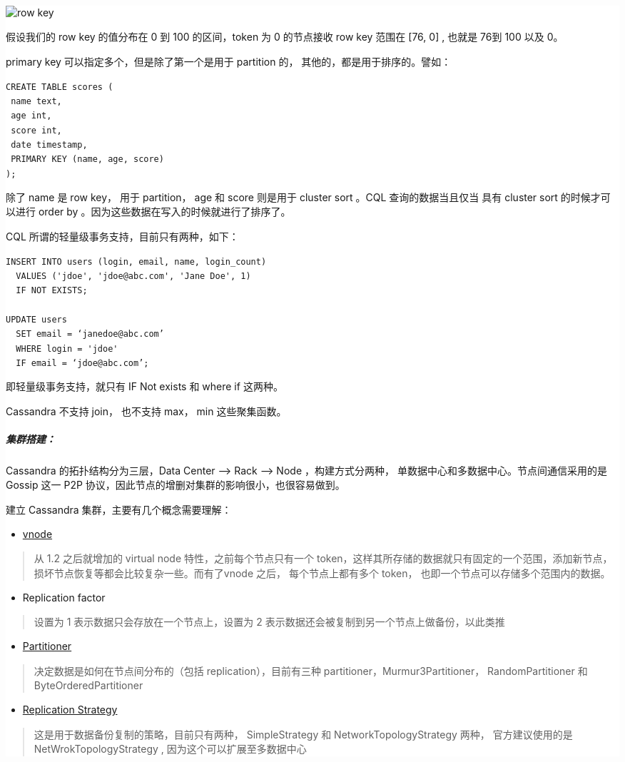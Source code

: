 ![row key](http://www.datastax.com/docs/_images/ring_partitions.png) 


假设我们的 row key 的值分布在 0 到 100 的区间，token 为 0 的节点接收 row key 范围在 [76, 0] , 也就是 76到 100 以及 0。 

primary key 可以指定多个，但是除了第一个是用于 partition 的， 其他的，都是用于排序的。譬如：

    CREATE TABLE scores (
     name text,
     age int,
     score int,
     date timestamp,
     PRIMARY KEY (name, age, score)
    );

除了 name 是 row key， 用于 partition， age 和 score 则是用于 cluster sort 。CQL 查询的数据当且仅当 具有 cluster sort 的时候才可以进行 order by 。因为这些数据在写入的时候就进行了排序了。

CQL 所谓的轻量级事务支持，目前只有两种，如下：

    INSERT INTO users (login, email, name, login_count)
      VALUES ('jdoe', 'jdoe@abc.com', 'Jane Doe', 1)
      IF NOT EXISTS;

    UPDATE users
      SET email = ‘janedoe@abc.com’
      WHERE login = 'jdoe'
      IF email = ‘jdoe@abc.com’;

即轻量级事务支持，就只有 IF Not exists 和 where if 这两种。

Cassandra 不支持 join， 也不支持 max， min 这些聚集函数。

##### **集群搭建：**

Cassandra 的拓扑结构分为三层，Data Center --> Rack --> Node ，构建方式分两种， 单数据中心和多数据中心。节点间通信采用的是 Gossip 这一 P2P 协议，因此节点的增删对集群的影响很小，也很容易做到。

建立 Cassandra 集群，主要有几个概念需要理解：

 +  [vnode](http://www.datastax.com/dev/blog/virtual-nodes-in-cassandra-1-2)
 

> 从 1.2 之后就增加的 virtual node 特性，之前每个节点只有一个 token，这样其所存储的数据就只有固定的一个范围，添加新节点，损坏节点恢复等都会比较复杂一些。而有了vnode 之后， 每个节点上都有多个 token， 也即一个节点可以存储多个范围内的数据。

 +  Replication factor

>  设置为 1 表示数据只会存放在一个节点上，设置为 2 表示数据还会被复制到另一个节点上做备份，以此类推

+ [Partitioner](http://www.datastax.com/documentation/cassandra/1.2/cassandra/architecture/architecturePartitionerAbout_c.html)
 

> 决定数据是如何在节点间分布的（包括 replication），目前有三种 partitioner，Murmur3Partitioner， RandomPartitioner 和 ByteOrderedPartitioner

+ [Replication Strategy](http://www.datastax.com/documentation/cassandra/1.2/cassandra/architecture/architectureDataDistributeReplication_c.html)

> 这是用于数据备份复制的策略，目前只有两种， SimpleStrategy 和 NetworkTopologyStrategy 两种， 官方建议使用的是 NetWrokTopologyStrategy , 因为这个可以扩展至多数据中心
